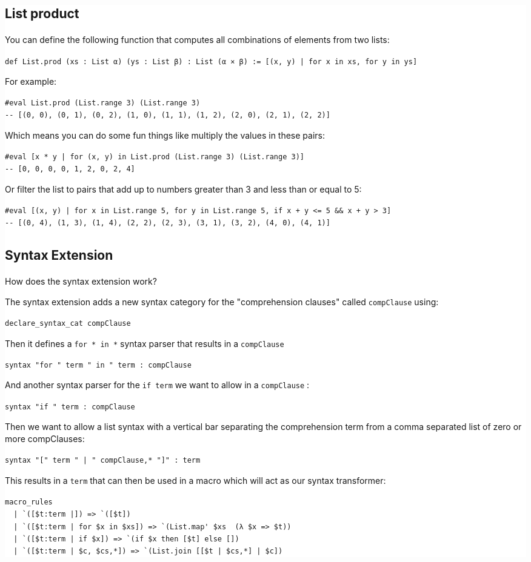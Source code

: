 ## List product

You can define the following function that computes all combinations of elements from two
lists:

```lean
def List.prod (xs : List α) (ys : List β) : List (α × β) := [(x, y) | for x in xs, for y in ys]
```

For example:

```lean
#eval List.prod (List.range 3) (List.range 3)
-- [(0, 0), (0, 1), (0, 2), (1, 0), (1, 1), (1, 2), (2, 0), (2, 1), (2, 2)]
```

Which means you can do some fun things like multiply the values in these pairs:
```lean
#eval [x * y | for (x, y) in List.prod (List.range 3) (List.range 3)]
-- [0, 0, 0, 0, 1, 2, 0, 2, 4]
```

Or filter the list to pairs that add up to numbers greater than 3 and less than or equal to 5:
```lean
#eval [(x, y) | for x in List.range 5, for y in List.range 5, if x + y <= 5 && x + y > 3]
-- [(0, 4), (1, 3), (1, 4), (2, 2), (2, 3), (3, 1), (3, 2), (4, 0), (4, 1)]
```

## Syntax Extension

How does the syntax extension work?

The syntax extension adds a new syntax category for the "comprehension clauses"
called `compClause` using:
```lean
declare_syntax_cat compClause
```

Then it defines a `for * in *` syntax parser that results in a `compClause`
```lean
syntax "for " term " in " term : compClause
```
And another syntax parser for the `if term` we want to allow in a `compClause` :

```lean
syntax "if " term : compClause
```

Then we want to allow a list syntax with a vertical bar separating the comprehension
term from a comma separated list of zero or more compClauses:

```lean
syntax "[" term " | " compClause,* "]" : term
```

This results in a `term` that can then be used in a macro which will act as our
syntax transformer:

```lean
macro_rules
  | `([$t:term |]) => `([$t])
  | `([$t:term | for $x in $xs]) => `(List.map' $xs  (λ $x => $t))
  | `([$t:term | if $x]) => `(if $x then [$t] else [])
  | `([$t:term | $c, $cs,*]) => `(List.join [[$t | $cs,*] | $c])
```
